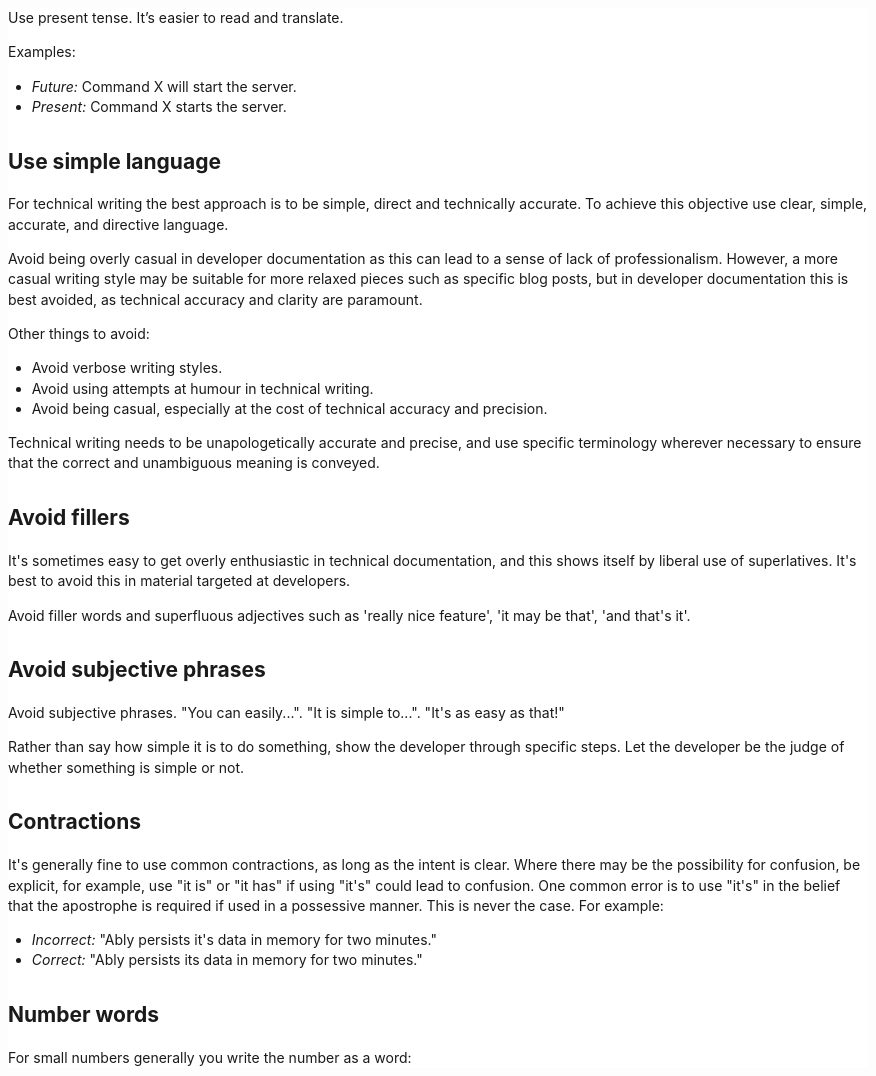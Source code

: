 Use present tense. It’s easier to read and translate.

Examples:

* *Future:* Command X will start the server.
* *Present:* Command X starts the server.

## Use simple language

For technical writing the best approach is to be simple, direct and technically accurate. To achieve this objective use clear, simple, accurate, and directive language.

Avoid being overly casual in developer documentation as this can lead to a sense of lack of professionalism. However, a more casual writing style may be suitable for more relaxed pieces such as specific blog posts, but in developer documentation this is best avoided, as technical accuracy and clarity are paramount.

Other things to avoid:

* Avoid verbose writing styles.
* Avoid using attempts at humour in technical writing.
* Avoid being casual, especially at the cost of technical accuracy and precision.

Technical writing needs to be unapologetically accurate and precise, and use specific terminology wherever necessary to ensure that the correct and unambiguous meaning is conveyed.

## Avoid fillers

It's sometimes easy to get overly enthusiastic in technical documentation, and this shows itself by liberal use of superlatives. It's best to avoid this in material targeted at developers.

Avoid filler words and superfluous adjectives such as 'really nice feature', 'it may be that', 'and that's it'.

## Avoid subjective phrases

Avoid subjective phrases. "You can easily...". "It is simple to...". "It's as easy as that!"

Rather than say how simple it is to do something, show the developer through specific steps. Let the developer be the judge of whether something is simple or not.

## Contractions

It's generally fine to use common contractions, as long as the intent is clear. Where there may be the possibility for confusion, be explicit, for example, use "it is" or "it has" if using "it's" could lead to confusion. One common error is to use "it's" in the belief that the apostrophe is required if used in a possessive manner. This is never the case. For example:

* *Incorrect:* "Ably persists it's data in memory for two minutes."
* *Correct:* "Ably persists its data in memory for two minutes."

## Number words

For small numbers generally you write the number as a word:
